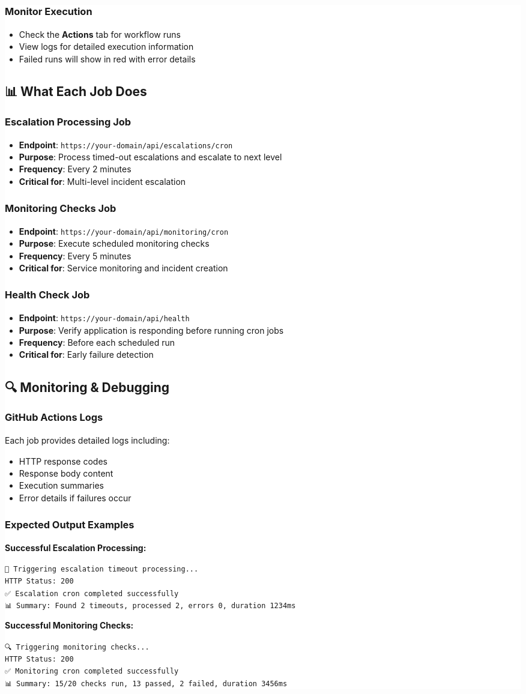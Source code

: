 ### **Monitor Execution**
- Check the **Actions** tab for workflow runs
- View logs for detailed execution information
- Failed runs will show in red with error details

## 📊 **What Each Job Does**

### **Escalation Processing Job**
- **Endpoint**: `https://your-domain/api/escalations/cron`
- **Purpose**: Process timed-out escalations and escalate to next level
- **Frequency**: Every 2 minutes
- **Critical for**: Multi-level incident escalation

### **Monitoring Checks Job**
- **Endpoint**: `https://your-domain/api/monitoring/cron`
- **Purpose**: Execute scheduled monitoring checks
- **Frequency**: Every 5 minutes
- **Critical for**: Service monitoring and incident creation

### **Health Check Job**
- **Endpoint**: `https://your-domain/api/health`
- **Purpose**: Verify application is responding before running cron jobs
- **Frequency**: Before each scheduled run
- **Critical for**: Early failure detection

## 🔍 **Monitoring & Debugging**

### **GitHub Actions Logs**
Each job provides detailed logs including:
- HTTP response codes
- Response body content
- Execution summaries
- Error details if failures occur

### **Expected Output Examples**

**Successful Escalation Processing:**
```
🚨 Triggering escalation timeout processing...
HTTP Status: 200
✅ Escalation cron completed successfully
📊 Summary: Found 2 timeouts, processed 2, errors 0, duration 1234ms
```

**Successful Monitoring Checks:**
```
🔍 Triggering monitoring checks...
HTTP Status: 200
✅ Monitoring cron completed successfully
📊 Summary: 15/20 checks run, 13 passed, 2 failed, duration 3456ms
```
